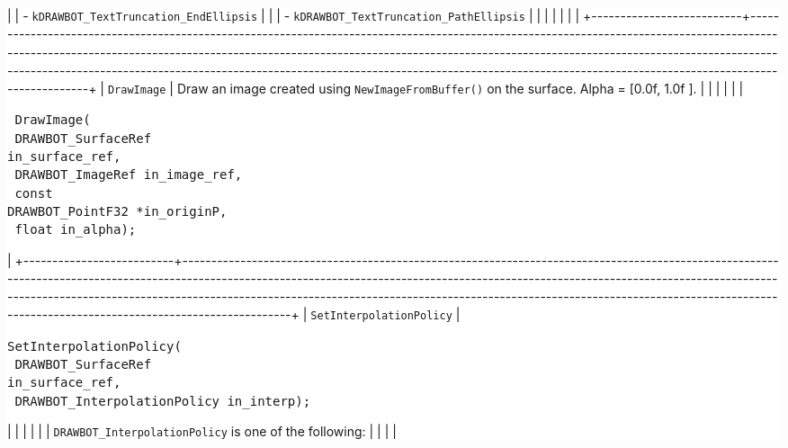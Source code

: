 |                          | - `kDRAWBOT_TextTruncation_EndEllipsis`                                                                                                                                                                                                                                                                                                                                                                                          |
|                          | - `kDRAWBOT_TextTruncation_PathEllipsis`                                                                                                                                                                                                                                                                                                                                                                                         |
|                          |                                                                                                                                                                                                                                                                                                                                                                                                                                  |
|                          |                                                                                                                                                                                                                                                                                                                                                                                                                                  |
+--------------------------+----------------------------------------------------------------------------------------------------------------------------------------------------------------------------------------------------------------------------------------------------------------------------------------------------------------------------------------------------------------------------------------------------------------------------------+
| `DrawImage`              | Draw an image created using `NewImageFromBuffer()` on the surface. Alpha = [0.0f, 1.0f ].                                                                                                                                                                                                                                                                                                                                        |
|                          |                                                                                                                                                                                                                                                                                                                                                                                                                                  |
|                          | <pre lang="cpp"> DrawImage(<br/>  DRAWBOT_SurfaceRef      in_surface_ref,<br/>  DRAWBOT_ImageRef        in_image_ref,<br/>  const DRAWBOT_PointF32  \*in_originP,<br/>  float                   in_alpha);</pre>                                                                                                                                                                                                                 |
+--------------------------+----------------------------------------------------------------------------------------------------------------------------------------------------------------------------------------------------------------------------------------------------------------------------------------------------------------------------------------------------------------------------------------------------------------------------------+
| `SetInterpolationPolicy` | <pre lang="cpp">SetInterpolationPolicy(<br/>  DRAWBOT_SurfaceRef           in_surface_ref,<br/>  DRAWBOT_InterpolationPolicy  in_interp);</pre>                                                                                                                                                                                                                                                                                  |
|                          |                                                                                                                                                                                                                                                                                                                                                                                                                                  |
|                          | `DRAWBOT_InterpolationPolicy` is one of the following:                                                                                                                                                                                                                                                                                                                                                                           |
|                          |                                                                                                                                                                                                                                                                                                                                                                                                                                  |